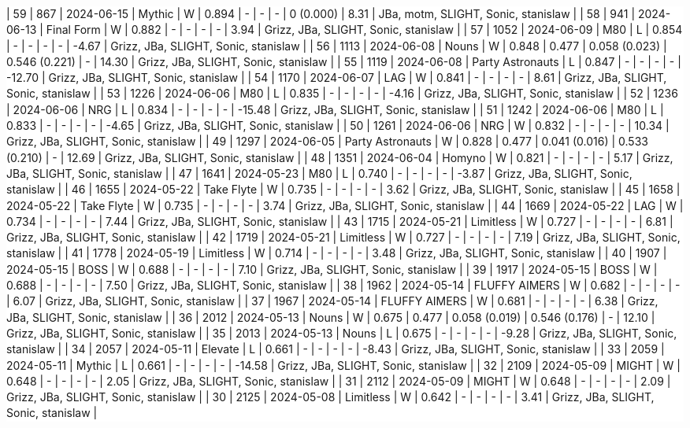|           59 |      867 | 2024-06-15 | Mythic           | W   | 0.894      | -            | -                | -                | 0 (0.000) |     8.31 | JBa, motm, SLIGHT, Sonic, stanislaw      |
|           58 |      941 | 2024-06-13 | Final Form       | W   | 0.882      | -            | -                | -                | -         |     3.94 | Grizz, JBa, SLIGHT, Sonic, stanislaw     |
|           57 |     1052 | 2024-06-09 | M80              | L   | 0.854      | -            | -                | -                | -         |    -4.67 | Grizz, JBa, SLIGHT, Sonic, stanislaw     |
|           56 |     1113 | 2024-06-08 | Nouns            | W   | 0.848      | 0.477        | 0.058 (0.023)    | 0.546 (0.221)    | -         |    14.30 | Grizz, JBa, SLIGHT, Sonic, stanislaw     |
|           55 |     1119 | 2024-06-08 | Party Astronauts | L   | 0.847      | -            | -                | -                | -         |   -12.70 | Grizz, JBa, SLIGHT, Sonic, stanislaw     |
|           54 |     1170 | 2024-06-07 | LAG              | W   | 0.841      | -            | -                | -                | -         |     8.61 | Grizz, JBa, SLIGHT, Sonic, stanislaw     |
|           53 |     1226 | 2024-06-06 | M80              | L   | 0.835      | -            | -                | -                | -         |    -4.16 | Grizz, JBa, SLIGHT, Sonic, stanislaw     |
|           52 |     1236 | 2024-06-06 | NRG              | L   | 0.834      | -            | -                | -                | -         |   -15.48 | Grizz, JBa, SLIGHT, Sonic, stanislaw     |
|           51 |     1242 | 2024-06-06 | M80              | L   | 0.833      | -            | -                | -                | -         |    -4.65 | Grizz, JBa, SLIGHT, Sonic, stanislaw     |
|           50 |     1261 | 2024-06-06 | NRG              | W   | 0.832      | -            | -                | -                | -         |    10.34 | Grizz, JBa, SLIGHT, Sonic, stanislaw     |
|           49 |     1297 | 2024-06-05 | Party Astronauts | W   | 0.828      | 0.477        | 0.041 (0.016)    | 0.533 (0.210)    | -         |    12.69 | Grizz, JBa, SLIGHT, Sonic, stanislaw     |
|           48 |     1351 | 2024-06-04 | Homyno           | W   | 0.821      | -            | -                | -                | -         |     5.17 | Grizz, JBa, SLIGHT, Sonic, stanislaw     |
|           47 |     1641 | 2024-05-23 | M80              | L   | 0.740      | -            | -                | -                | -         |    -3.87 | Grizz, JBa, SLIGHT, Sonic, stanislaw     |
|           46 |     1655 | 2024-05-22 | Take Flyte       | W   | 0.735      | -            | -                | -                | -         |     3.62 | Grizz, JBa, SLIGHT, Sonic, stanislaw     |
|           45 |     1658 | 2024-05-22 | Take Flyte       | W   | 0.735      | -            | -                | -                | -         |     3.74 | Grizz, JBa, SLIGHT, Sonic, stanislaw     |
|           44 |     1669 | 2024-05-22 | LAG              | W   | 0.734      | -            | -                | -                | -         |     7.44 | Grizz, JBa, SLIGHT, Sonic, stanislaw     |
|           43 |     1715 | 2024-05-21 | Limitless        | W   | 0.727      | -            | -                | -                | -         |     6.81 | Grizz, JBa, SLIGHT, Sonic, stanislaw     |
|           42 |     1719 | 2024-05-21 | Limitless        | W   | 0.727      | -            | -                | -                | -         |     7.19 | Grizz, JBa, SLIGHT, Sonic, stanislaw     |
|           41 |     1778 | 2024-05-19 | Limitless        | W   | 0.714      | -            | -                | -                | -         |     3.48 | Grizz, JBa, SLIGHT, Sonic, stanislaw     |
|           40 |     1907 | 2024-05-15 | BOSS             | W   | 0.688      | -            | -                | -                | -         |     7.10 | Grizz, JBa, SLIGHT, Sonic, stanislaw     |
|           39 |     1917 | 2024-05-15 | BOSS             | W   | 0.688      | -            | -                | -                | -         |     7.50 | Grizz, JBa, SLIGHT, Sonic, stanislaw     |
|           38 |     1962 | 2024-05-14 | FLUFFY AIMERS    | W   | 0.682      | -            | -                | -                | -         |     6.07 | Grizz, JBa, SLIGHT, Sonic, stanislaw     |
|           37 |     1967 | 2024-05-14 | FLUFFY AIMERS    | W   | 0.681      | -            | -                | -                | -         |     6.38 | Grizz, JBa, SLIGHT, Sonic, stanislaw     |
|           36 |     2012 | 2024-05-13 | Nouns            | W   | 0.675      | 0.477        | 0.058 (0.019)    | 0.546 (0.176)    | -         |    12.10 | Grizz, JBa, SLIGHT, Sonic, stanislaw     |
|           35 |     2013 | 2024-05-13 | Nouns            | L   | 0.675      | -            | -                | -                | -         |    -9.28 | Grizz, JBa, SLIGHT, Sonic, stanislaw     |
|           34 |     2057 | 2024-05-11 | Elevate          | L   | 0.661      | -            | -                | -                | -         |    -8.43 | Grizz, JBa, SLIGHT, Sonic, stanislaw     |
|           33 |     2059 | 2024-05-11 | Mythic           | L   | 0.661      | -            | -                | -                | -         |   -14.58 | Grizz, JBa, SLIGHT, Sonic, stanislaw     |
|           32 |     2109 | 2024-05-09 | MIGHT            | W   | 0.648      | -            | -                | -                | -         |     2.05 | Grizz, JBa, SLIGHT, Sonic, stanislaw     |
|           31 |     2112 | 2024-05-09 | MIGHT            | W   | 0.648      | -            | -                | -                | -         |     2.09 | Grizz, JBa, SLIGHT, Sonic, stanislaw     |
|           30 |     2125 | 2024-05-08 | Limitless        | W   | 0.642      | -            | -                | -                | -         |     3.41 | Grizz, JBa, SLIGHT, Sonic, stanislaw     |